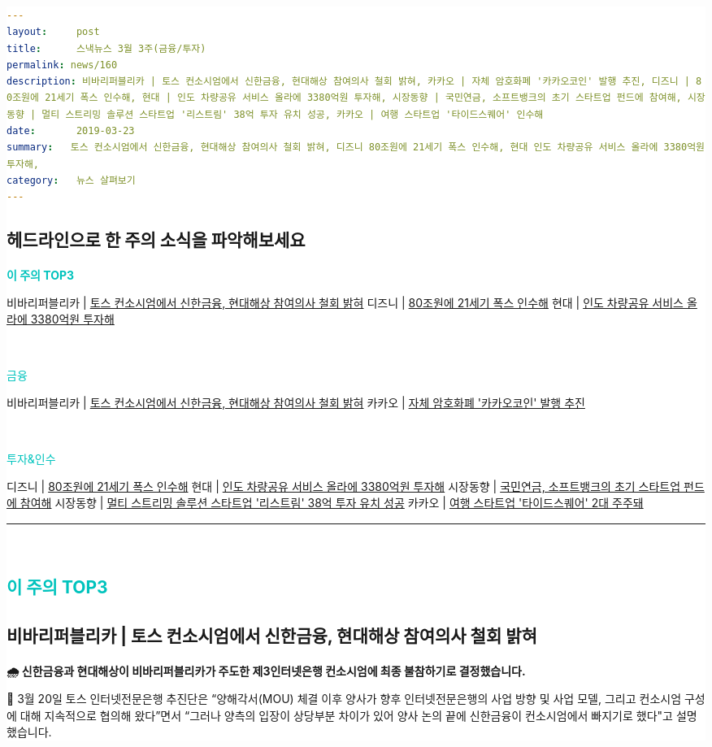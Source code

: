 ```yaml
---
layout:     post
title:      스낵뉴스 3월 3주(금융/투자) 
permalink: news/160
description: 비바리퍼블리카 | 토스 컨소시엄에서 신한금융, 현대해상 참여의사 철회 밝혀, 카카오 | 자체 암호화폐 '카카오코인' 발행 추진, 디즈니 | 80조원에 21세기 폭스 인수해, 현대 | 인도 차량공유 서비스 올라에 3380억원 투자해, 시장동향 | 국민연금, 소프트뱅크의 초기 스타트업 펀드에 참여해, 시장동향 | 멀티 스트리밍 솔루션 스타트업 '리스트림' 38억 투자 유치 성공, 카카오 | 여행 스타트업 '타이드스퀘어' 인수해
date:       2019-03-23
summary:   토스 컨소시엄에서 신한금융, 현대해상 참여의사 철회 밝혀, 디즈니 80조원에 21세기 폭스 인수해, 현대 인도 차량공유 서비스 올라에 3380억원 투자해,
category:   뉴스 살펴보기
---
```


## 헤드라인으로 한 주의 소식을 파악해보세요

<a href="#top3"></a><span style = "color: #00c3bd; font-weight: 700;">이 주의 TOP3</span>

비바리퍼블리카 | [토스 컨소시엄에서 신한금융, 현대해상 참여의사 철회 밝혀](#tossBankShinhanFail_Finance_03_23)
디즈니 | [80조원에 21세기 폭스 인수해](#disneyM&AFox_investment_03_23)
현대 | [인도 차량공유 서비스 올라에 3380억원 투자해](#hyundaiOla_investment_03_23)


<br>

<a href="#fintech"></a><span style = "color: #00c3bd">금융</span>

비바리퍼블리카 | [토스 컨소시엄에서 신한금융, 현대해상 참여의사 철회 밝혀](#tossBankShinhanFail_Finance_03_23)
카카오 | [자체 암호화폐 '카카오코인' 발행 추진](#kakaoCoin_Finance_03_23)

<br>

<a href="#invest"></a><span style = "color: #00c3bd"> 투자&인수</span>

디즈니 | [80조원에 21세기 폭스 인수해](#disneyM&AFox_investment_03_23)
현대 | [인도 차량공유 서비스 올라에 3380억원 투자해](#hyundaiOla_investment_03_23)
시장동향 | [국민연금, 소프트뱅크의 초기 스타트업 펀드에 참여해](#softbankfund_investment_03_23)
시장동향 | [멀티 스트리밍 솔루션 스타트업 '리스트림' 38억 투자 유치 성공](#restream_investment_03_23)
카카오 | [여행 스타트업 '타이드스퀘어' 2대 주주돼](#kakaoTiedsquare_investment_03_23)


- - -

<br>

## <a name="top3"></a><span style = "color: #00c3bd">이 주의 TOP3</span> 

## <a name="tossBankShinhanFail_Finance_03_23"></a>비바리퍼블리카 | 토스 컨소시엄에서 신한금융, 현대해상 참여의사 철회 밝혀

<strong> 🌧️ 신한금융과 현대해상이 비바리퍼블리카가 주도한 제3인터넷은행 컨소시엄에 최종 불참하기로 결정했습니다.</strong>

📍 3월 20일 토스 인터넷전문은행 추진단은 “양해각서(MOU) 체결 이후 양사가 향후 인터넷전문은행의 사업 방향 및 사업 모델, 그리고 컨소시엄 구성에 대해 지속적으로 협의해 왔다”면서 “그러나 양측의 입장이 상당부분 차이가 있어 양사 논의 끝에 신한금융이 컨소시엄에서 빠지기로 했다"고 설명했습니다.
